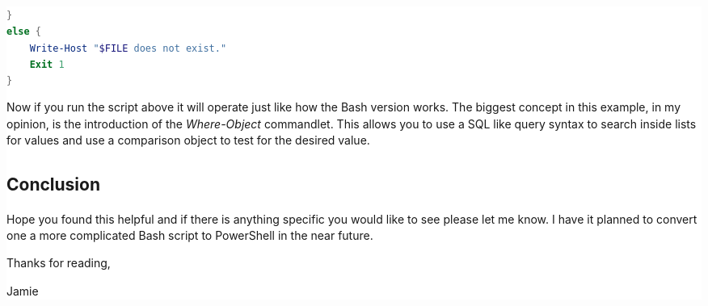 ```PowerShell
}
else {
    Write-Host "$FILE does not exist."
    Exit 1
}
```

Now if you run the script above it will operate just like how the Bash version works. The biggest concept in this example, in my opinion, is the introduction of the *Where-Object* commandlet. This allows you to use a SQL like query syntax to search inside lists for values and use a comparison object to test for the desired value.

## Conclusion

Hope you found this helpful and if there is anything specific you would like to see please let me know. I have it planned to convert one a more complicated Bash script to PowerShell in the near future.

Thanks for reading,

Jamie
